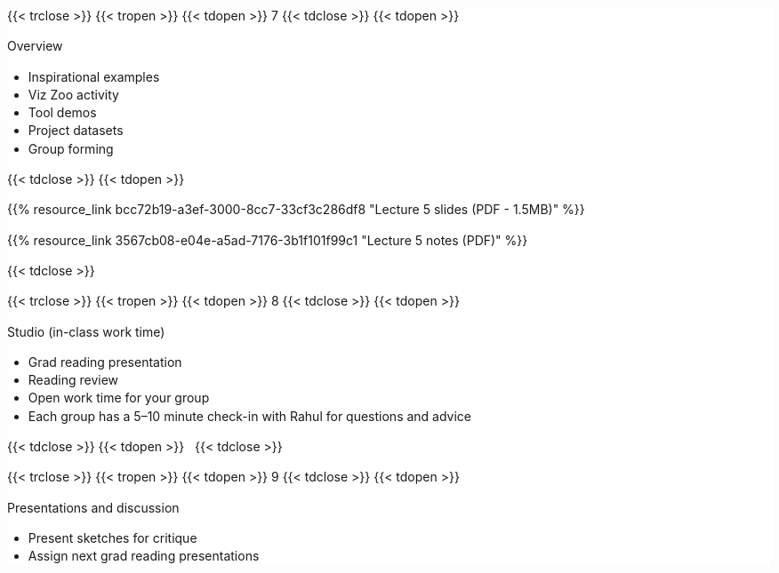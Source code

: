 {{< trclose >}}
{{< tropen >}}
{{< tdopen >}}
7
{{< tdclose >}}
{{< tdopen >}}


Overview

*   Inspirational examples
*   Viz Zoo activity
*   Tool demos
*   Project datasets
*   Group forming


{{< tdclose >}}
{{< tdopen >}}


{{% resource_link bcc72b19-a3ef-3000-8cc7-33cf3c286df8 "Lecture 5 slides (PDF - 1.5MB)" %}}

{{% resource_link 3567cb08-e04e-a5ad-7176-3b1f101f99c1 "Lecture 5 notes (PDF)" %}}


{{< tdclose >}}

{{< trclose >}}
{{< tropen >}}
{{< tdopen >}}
8
{{< tdclose >}}
{{< tdopen >}}


Studio (in-class work time)

*   Grad reading presentation
*   Reading review
*   Open work time for your group
*   Each group has a 5–10 minute check-in with Rahul for questions and advice


{{< tdclose >}}
{{< tdopen >}}
 
{{< tdclose >}}

{{< trclose >}}
{{< tropen >}}
{{< tdopen >}}
9
{{< tdclose >}}
{{< tdopen >}}


Presentations and discussion

*   Present sketches for critique
*   Assign next grad reading presentations
